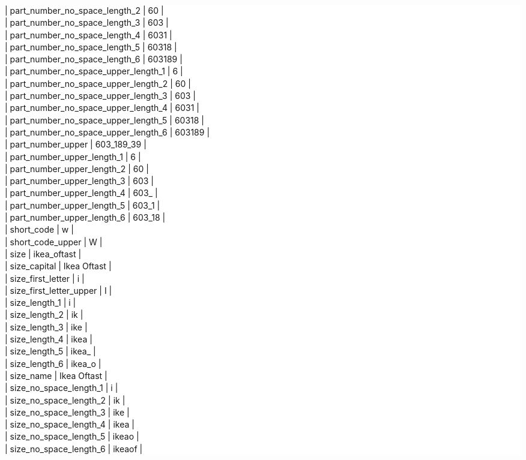 | part_number_no_space_length_2 | 60 |  
| part_number_no_space_length_3 | 603 |  
| part_number_no_space_length_4 | 6031 |  
| part_number_no_space_length_5 | 60318 |  
| part_number_no_space_length_6 | 603189 |  
| part_number_no_space_upper_length_1 | 6 |  
| part_number_no_space_upper_length_2 | 60 |  
| part_number_no_space_upper_length_3 | 603 |  
| part_number_no_space_upper_length_4 | 6031 |  
| part_number_no_space_upper_length_5 | 60318 |  
| part_number_no_space_upper_length_6 | 603189 |  
| part_number_upper | 603_189_39 |  
| part_number_upper_length_1 | 6 |  
| part_number_upper_length_2 | 60 |  
| part_number_upper_length_3 | 603 |  
| part_number_upper_length_4 | 603_ |  
| part_number_upper_length_5 | 603_1 |  
| part_number_upper_length_6 | 603_18 |  
| short_code | w |  
| short_code_upper | W |  
| size | ikea_oftast |  
| size_capital | Ikea Oftast |  
| size_first_letter | i |  
| size_first_letter_upper | I |  
| size_length_1 | i |  
| size_length_2 | ik |  
| size_length_3 | ike |  
| size_length_4 | ikea |  
| size_length_5 | ikea_ |  
| size_length_6 | ikea_o |  
| size_name | Ikea Oftast |  
| size_no_space_length_1 | i |  
| size_no_space_length_2 | ik |  
| size_no_space_length_3 | ike |  
| size_no_space_length_4 | ikea |  
| size_no_space_length_5 | ikeao |  
| size_no_space_length_6 | ikeaof |  